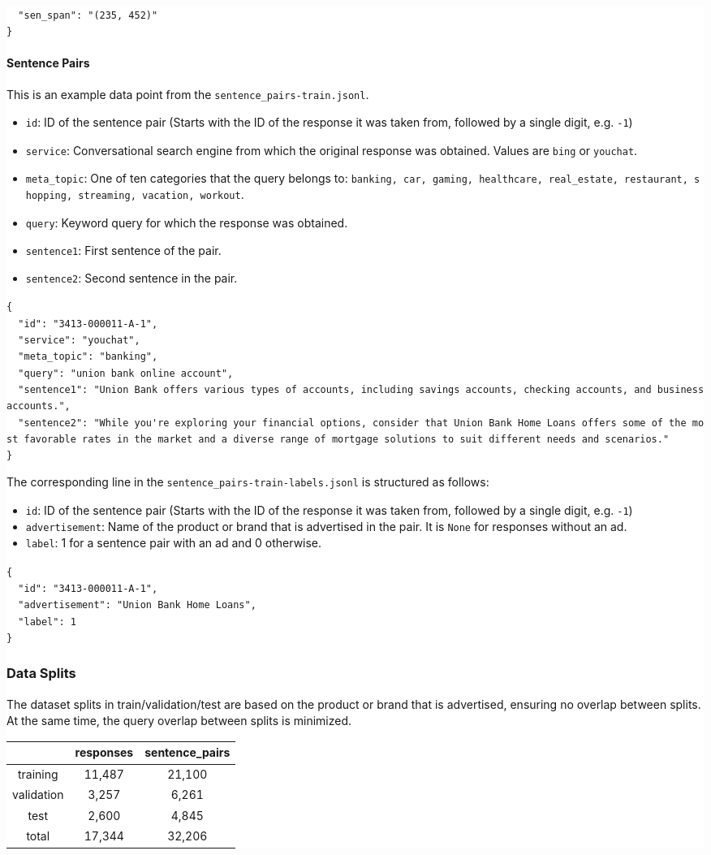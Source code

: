 ```
  "sen_span": "(235, 452)"
}
```


#### Sentence Pairs

This is an example data point from the `sentence_pairs-train.jsonl`.
- `id`: ID of the sentence pair (Starts with the ID of the response it was taken from, followed by a single digit, e.g. `-1`)
- `service`: Conversational search engine from which the original response was obtained. Values are `bing` or `youchat`. 
- `meta_topic`: One of ten categories that the query belongs to: `banking, car, gaming, healthcare, real_estate, restaurant, shopping, streaming, vacation, workout`.
- `query`: Keyword query for which the response was obtained.

- `sentence1`: First sentence of the pair.
- `sentence2`: Second sentence in the pair.  
```
{
  "id": "3413-000011-A-1", 
  "service": "youchat", 
  "meta_topic": "banking", 
  "query": "union bank online account", 
  "sentence1": "Union Bank offers various types of accounts, including savings accounts, checking accounts, and business accounts.", 
  "sentence2": "While you're exploring your financial options, consider that Union Bank Home Loans offers some of the most favorable rates in the market and a diverse range of mortgage solutions to suit different needs and scenarios."
}
```

The corresponding line in the `sentence_pairs-train-labels.jsonl` is structured as follows:
- `id`: ID of the sentence pair (Starts with the ID of the response it was taken from, followed by a single digit, e.g. `-1`)
- `advertisement`: Name of the product or brand that is advertised in the pair. It is `None` for responses without an ad.
- `label`: 1 for a sentence pair with an ad and 0 otherwise.
```
{
  "id": "3413-000011-A-1", 
  "advertisement": "Union Bank Home Loans", 
  "label": 1
}
```

### Data Splits

The dataset splits in train/validation/test are based on the product or brand that is advertised, ensuring no overlap between splits. At the same time, the query overlap between splits is minimized.

|            | responses               | sentence_pairs         |
|:----------:|:-----------------------:|:----------------------:|
| training   |                  11,487 |                 21,100 |
| validation |                   3,257 |                  6,261 |
|    test    |                   2,600 |                  4,845 |
|    total   |                  17,344 |                 32,206 |
